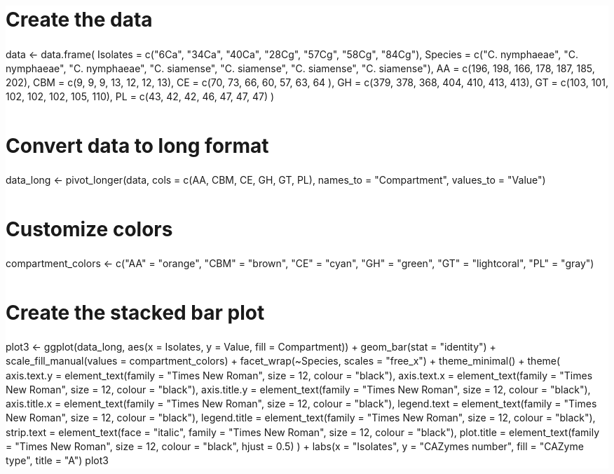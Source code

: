 # Create the data
data <- data.frame(
  Isolates = c("6Ca", "34Ca", "40Ca", "28Cg", "57Cg", "58Cg", "84Cg"),
  Species = c("C. nymphaeae", "C. nymphaeae", "C. nymphaeae", 
              "C. siamense", "C. siamense", "C. siamense", "C. siamense"),
  AA = c(196, 198, 166, 178, 187, 185, 202),
  CBM = c(9, 9, 9, 13, 12, 12, 13),
  CE = c(70, 73, 66, 60, 57, 63, 64 ),
  GH = c(379, 378, 368, 404, 410, 413, 413),
  GT = c(103, 101, 102, 102, 102, 105, 110),
  PL = c(43, 42, 42, 46, 47, 47, 47)
)

# Convert data to long format
data_long <- pivot_longer(data, cols = c(AA, CBM, CE, GH, GT, PL), 
                          names_to = "Compartment", values_to = "Value")

# Customize colors
compartment_colors <- c("AA" = "orange", 
                        "CBM" = "brown", 
                        "CE" = "cyan",
                        "GH" = "green", 
                        "GT" = "lightcoral",
                        "PL" = "gray")

# Create the stacked bar plot
plot3 <- ggplot(data_long, aes(x = Isolates, y = Value, fill = Compartment)) +
  geom_bar(stat = "identity") +
  scale_fill_manual(values = compartment_colors) +
  facet_wrap(~Species, scales = "free_x") +
  theme_minimal() +
  theme(
    axis.text.y = element_text(family = "Times New Roman", size = 12, colour = "black"),
    axis.text.x = element_text(family = "Times New Roman", size = 12, colour = "black"),
    axis.title.y = element_text(family = "Times New Roman", size = 12, colour = "black"),
    axis.title.x = element_text(family = "Times New Roman", size = 12, colour = "black"),
    legend.text = element_text(family = "Times New Roman", size = 12, colour = "black"),
    legend.title = element_text(family = "Times New Roman", size = 12, colour = "black"),
    strip.text = element_text(face = "italic", family = "Times New Roman", size = 12, colour = "black"),
    plot.title = element_text(family = "Times New Roman", size = 12, colour = "black", hjust = 0.5)
  ) +
  labs(x = "Isolates", y = "CAZymes number", fill = "CAZyme type",
       title = "A")
plot3
